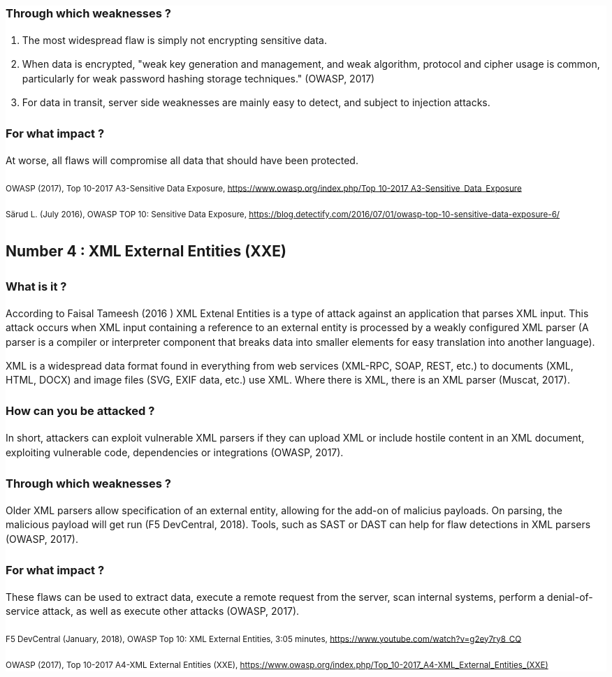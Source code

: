 ### Through which weaknesses ?

1. The most widespread flaw is simply not encrypting sensitive data.

2. When data is encrypted, "weak key generation and management, and weak algorithm, protocol and cipher usage is common, particularly for weak password hashing storage techniques." (OWASP, 2017)

3. For data in transit, server side weaknesses are mainly easy to detect, and subject to injection attacks.

### For what impact ?

At worse, all flaws will compromise all data that should have been protected.

<sub>OWASP (2017), Top 10-2017 A3-Sensitive Data Exposure,
https://www.owasp.org/index.php/Top_10-2017_A3-Sensitive_Data_Exposure</sub>

<sub>Särud L. (July 2016), OWASP TOP 10: Sensitive Data Exposure,
https://blog.detectify.com/2016/07/01/owasp-top-10-sensitive-data-exposure-6/</sub>

## Number 4 : XML External Entities (XXE)

### What is it ?

According to Faisal Tameesh (2016 ) XML Extenal Entities is a type of attack against an application that parses XML input. This attack occurs when XML input containing a reference to an external entity is processed by a weakly configured XML parser (A parser is a compiler or interpreter component that breaks data into smaller elements for easy translation into another language).

XML is a widespread data format found in everything from web services (XML-RPC, SOAP, REST, etc.) to documents (XML, HTML, DOCX) and image files (SVG, EXIF data, etc.) use XML. Where there is XML, there is an XML parser (Muscat, 2017).

### How can you be attacked ?

In short, attackers can exploit vulnerable XML parsers if they can upload XML or include hostile content in an XML document, exploiting vulnerable code, dependencies or integrations (OWASP, 2017).

### Through which weaknesses ?

Older XML parsers allow specification of an external entity, allowing for the add-on of malicius payloads. On parsing, the malicious payload will get run (F5 DevCentral, 2018). Tools, such as SAST or DAST can help for flaw detections in XML parsers (OWASP, 2017).

### For what impact ?

These flaws can be used to extract data, execute a remote request from the server, scan internal systems, perform a denial-of-service attack, as well as execute other attacks (OWASP, 2017).

<sub>F5 DevCentral (January, 2018), OWASP Top 10: XML External Entities, 3:05 minutes, https://www.youtube.com/watch?v=g2ey7ry8_CQ</sub>

<sub>OWASP (2017), Top 10-2017 A4-XML External Entities (XXE),
https://www.owasp.org/index.php/Top_10-2017_A4-XML_External_Entities_(XXE)
